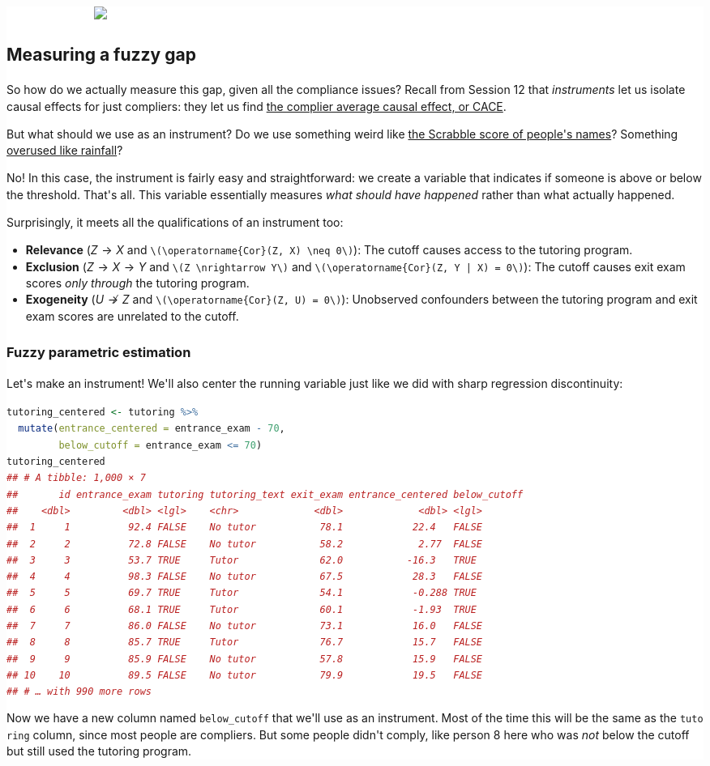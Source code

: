 <img src="/example/rdd-fuzzy_files/figure-html/fuzzy-binned-1.png" width="75%" style="display: block; margin: auto;" />

## Measuring a fuzzy gap

So how do we actually measure this gap, given all the compliance issues? Recall from Session 12 that *instruments* let us isolate causal effects for just compliers: they let us find [the complier average causal effect, or CACE](/example/cace/).

But what should we use as an instrument? Do we use something weird like [the Scrabble score of people's names](http://ftp.iza.org/dp7725.pdf)? Something [overused like rainfall](https://papers.ssrn.com/sol3/papers.cfm?abstract_id=3715610)?

No! In this case, the instrument is fairly easy and straightforward: we create a variable that indicates if someone is above or below the threshold. That's all. This variable essentially measures *what should have happened* rather than what actually happened.

Surprisingly, it meets all the qualifications of an instrument too:

- **Relevance** ($Z \rightarrow X$ and `\(\operatorname{Cor}(Z, X) \neq 0\)`): The cutoff causes access to the tutoring program.
- **Exclusion** ($Z \rightarrow X \rightarrow Y$ and `\(Z \nrightarrow Y\)` and `\(\operatorname{Cor}(Z, Y | X) = 0\)`): The cutoff causes exit exam scores *only through* the tutoring program.
- **Exogeneity** ($U \nrightarrow Z$ and `\(\operatorname{Cor}(Z, U) = 0\)`): Unobserved confounders between the tutoring program and exit exam scores are unrelated to the cutoff.

### Fuzzy parametric estimation

Let's make an instrument! We'll also center the running variable just like we did with sharp regression discontinuity:


```r
tutoring_centered <- tutoring %>%
  mutate(entrance_centered = entrance_exam - 70,
         below_cutoff = entrance_exam <= 70)
tutoring_centered
## # A tibble: 1,000 × 7
##       id entrance_exam tutoring tutoring_text exit_exam entrance_centered below_cutoff
##    <dbl>         <dbl> <lgl>    <chr>             <dbl>             <dbl> <lgl>       
##  1     1          92.4 FALSE    No tutor           78.1            22.4   FALSE       
##  2     2          72.8 FALSE    No tutor           58.2             2.77  FALSE       
##  3     3          53.7 TRUE     Tutor              62.0           -16.3   TRUE        
##  4     4          98.3 FALSE    No tutor           67.5            28.3   FALSE       
##  5     5          69.7 TRUE     Tutor              54.1            -0.288 TRUE        
##  6     6          68.1 TRUE     Tutor              60.1            -1.93  TRUE        
##  7     7          86.0 FALSE    No tutor           73.1            16.0   FALSE       
##  8     8          85.7 TRUE     Tutor              76.7            15.7   FALSE       
##  9     9          85.9 FALSE    No tutor           57.8            15.9   FALSE       
## 10    10          89.5 FALSE    No tutor           79.9            19.5   FALSE       
## # … with 990 more rows
```

Now we have a new column named `below_cutoff` that we'll use as an instrument. Most of the time this will be the same as the `tutoring` column, since most people are compliers. But some people didn't comply, like person 8 here who was *not* below the cutoff but still used the tutoring program.

